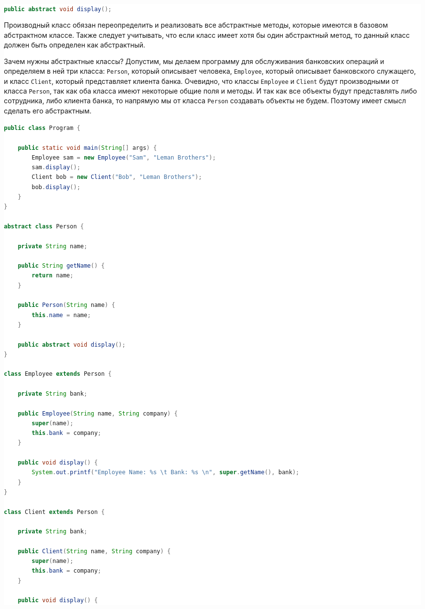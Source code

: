 ```java
public abstract void display();
```

Производный класс обязан переопределить и реализовать все абстрактные методы, которые имеются в базовом абстрактном классе. Также следует учитывать, что если класс имеет хотя бы один абстрактный метод, то данный класс должен быть определен как абстрактный.

Зачем нужны абстрактные классы? Допустим, мы делаем программу для обслуживания банковских операций и определяем в ней три класса: `Person`, который описывает человека, `Employee`, который описывает банковского служащего, и класс `Client`, который представляет клиента банка. Очевидно, что классы `Employee` и `Client` будут производными от класса `Person`, так как оба класса имеют некоторые общие поля и методы. И так как все объекты будут представлять либо сотрудника, либо клиента банка, то напрямую мы от класса `Person` создавать объекты не будем. Поэтому имеет смысл сделать его абстрактным.

```java
public class Program {

    public static void main(String[] args) {
        Employee sam = new Employee("Sam", "Leman Brothers");
        sam.display();
        Client bob = new Client("Bob", "Leman Brothers");
        bob.display();
    }
}

abstract class Person {

    private String name;
     
    public String getName() {
        return name;
    }
    
    public Person(String name) {
        this.name = name;
    }
  
    public abstract void display();
}

class Employee extends Person {

    private String bank;
     
    public Employee(String name, String company) {
        super(name);
        this.bank = company;
    }
     
    public void display() {
        System.out.printf("Employee Name: %s \t Bank: %s \n", super.getName(), bank);
    }
}

class Client extends Person {
    
    private String bank;

    public Client(String name, String company) {
        super(name);
        this.bank = company;
    }
     
    public void display() {
```